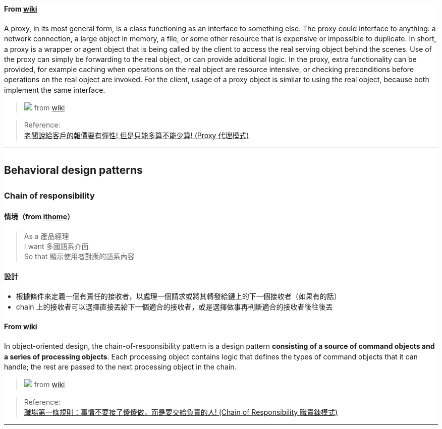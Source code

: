 #### From [wiki](https://en.wikipedia.org/wiki/Proxy_pattern)

A proxy, in its most general form, is a class functioning as an interface to something else. The proxy could interface to anything: a network connection, a large object in memory, a file, or some other resource that is expensive or impossible to duplicate. In short, a proxy is a wrapper or agent object that is being called by the client to access the real serving object behind the scenes. Use of the proxy can simply be forwarding to the real object, or can provide additional logic. In the proxy, extra functionality can be provided, for example caching when operations on the real object are resource intensive, or checking preconditions before operations on the real object are invoked. For the client, usage of a proxy object is similar to using the real object, because both implement the same interface.

> ![](https://upload.wikimedia.org/wikipedia/commons/6/6e/W3sDesign_Proxy_Design_Pattern_UML.jpg)
> from [wiki](https://en.wikipedia.org/wiki/Proxy_pattern)

> Reference:  
> [老闆說給客戶的報價要有彈性! 但是只能多算不能少算! (Proxy 代理模式)](https://ithelp.ithome.com.tw/articles/10195625)

---

## Behavioral design patterns

### Chain of responsibility

#### 情境（from [ithome](https://ithelp.ithome.com.tw/articles/10193451)）

> As a 產品經理  
> I want 多國語系介面  
> So that 顯示使用者對應的語系內容

#### 設計

- 根據條件來定義一個有責任的接收者，以處理一個請求或將其轉發給鏈上的下一個接收者（如果有的話）
- chain 上的接收者可以選擇直接丟給下一個適合的接收者，或是選擇做事再判斷適合的接收者後往後丟

#### From [wiki](https://en.wikipedia.org/wiki/Chain-of-responsibility_pattern)

In object-oriented design, the chain-of-responsibility pattern is a design pattern __consisting of a source of command objects and a series of processing objects__. Each processing object contains logic that defines the types of command objects that it can handle; the rest are passed to the next processing object in the chain.

> ![](https://upload.wikimedia.org/wikipedia/commons/6/6a/W3sDesign_Chain_of_Responsibility_Design_Pattern_UML.jpg)
> from [wiki](https://en.wikipedia.org/wiki/Chain-of-responsibility_pattern)

> Reference:  
> [職場第一條規則：事情不要接了傻傻做，而是要交給負責的人! (Chain of Responsibility 職責鍊模式)](https://ithelp.ithome.com.tw/articles/10193451)

---

